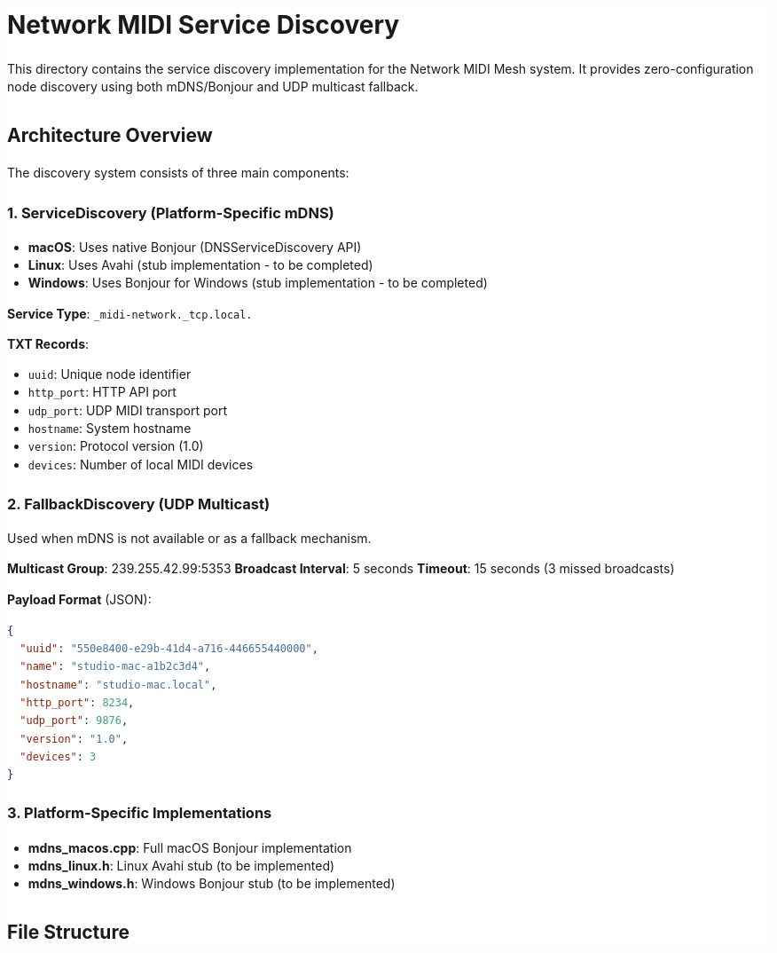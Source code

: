 # Network MIDI Service Discovery

This directory contains the service discovery implementation for the Network MIDI Mesh system. It provides zero-configuration node discovery using both mDNS/Bonjour and UDP multicast fallback.

## Architecture Overview

The discovery system consists of three main components:

### 1. ServiceDiscovery (Platform-Specific mDNS)

- **macOS**: Uses native Bonjour (DNSServiceDiscovery API)
- **Linux**: Uses Avahi (stub implementation - to be completed)
- **Windows**: Uses Bonjour for Windows (stub implementation - to be completed)

**Service Type**: `_midi-network._tcp.local.`

**TXT Records**:
- `uuid`: Unique node identifier
- `http_port`: HTTP API port
- `udp_port`: UDP MIDI transport port
- `hostname`: System hostname
- `version`: Protocol version (1.0)
- `devices`: Number of local MIDI devices

### 2. FallbackDiscovery (UDP Multicast)

Used when mDNS is not available or as a fallback mechanism.

**Multicast Group**: 239.255.42.99:5353
**Broadcast Interval**: 5 seconds
**Timeout**: 15 seconds (3 missed broadcasts)

**Payload Format** (JSON):
```json
{
  "uuid": "550e8400-e29b-41d4-a716-446655440000",
  "name": "studio-mac-a1b2c3d4",
  "hostname": "studio-mac.local",
  "http_port": 8234,
  "udp_port": 9876,
  "version": "1.0",
  "devices": 3
}
```

### 3. Platform-Specific Implementations

- **mdns_macos.cpp**: Full macOS Bonjour implementation
- **mdns_linux.h**: Linux Avahi stub (to be implemented)
- **mdns_windows.h**: Windows Bonjour stub (to be implemented)

## File Structure
